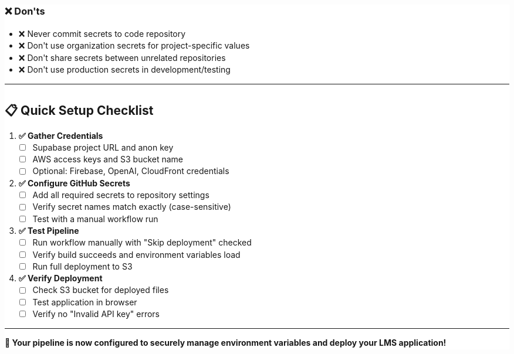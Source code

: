 ### **❌ Don'ts**
- ❌ Never commit secrets to code repository
- ❌ Don't use organization secrets for project-specific values
- ❌ Don't share secrets between unrelated repositories
- ❌ Don't use production secrets in development/testing

---

## 📋 **Quick Setup Checklist**

1. **✅ Gather Credentials**
   - [ ] Supabase project URL and anon key
   - [ ] AWS access keys and S3 bucket name
   - [ ] Optional: Firebase, OpenAI, CloudFront credentials

2. **✅ Configure GitHub Secrets**
   - [ ] Add all required secrets to repository settings
   - [ ] Verify secret names match exactly (case-sensitive)
   - [ ] Test with a manual workflow run

3. **✅ Test Pipeline**
   - [ ] Run workflow manually with "Skip deployment" checked
   - [ ] Verify build succeeds and environment variables load
   - [ ] Run full deployment to S3

4. **✅ Verify Deployment**
   - [ ] Check S3 bucket for deployed files
   - [ ] Test application in browser
   - [ ] Verify no "Invalid API key" errors

---

**🎉 Your pipeline is now configured to securely manage environment variables and deploy your LMS application!**

